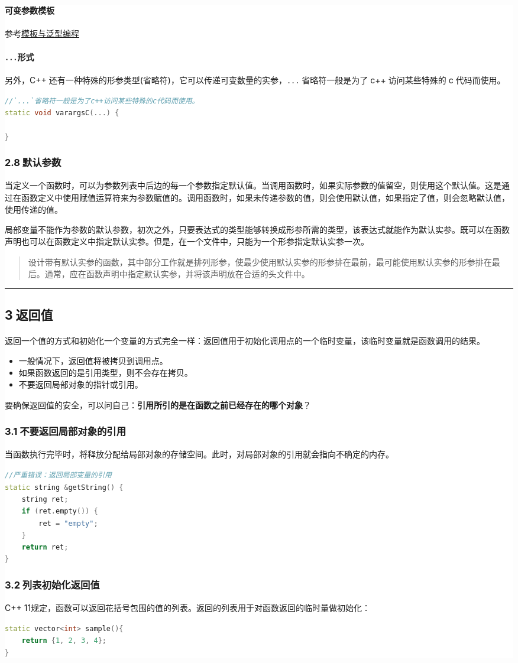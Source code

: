 #### 可变参数模板

参考[模板与泛型编程](20-模板与泛型编程.md)

#### `...`形式

另外，C++ 还有一种特殊的形参类型(省略符)，它可以传递可变数量的实参，`...` 省略符一般是为了 c++ 访问某些特殊的 c 代码而使用。

```cpp
//`...`省略符一般是为了c++访问某些特殊的c代码而使用。
static void varargsC(...) {

}
```

### 2.8 默认参数

当定义一个函数时，可以为参数列表中后边的每一个参数指定默认值。当调用函数时，如果实际参数的值留空，则使用这个默认值。这是通过在函数定义中使用赋值运算符来为参数赋值的。调用函数时，如果未传递参数的值，则会使用默认值，如果指定了值，则会忽略默认值，使用传递的值。

局部变量不能作为参数的默认参数，初次之外，只要表达式的类型能够转换成形参所需的类型，该表达式就能作为默认实参。既可以在函数声明也可以在函数定义中指定默认实参。但是，在一个文件中，只能为一个形参指定默认实参一次。

>设计带有默认实参的函数，其中部分工作就是排列形参，使最少使用默认实参的形参排在最前，最可能使用默认实参的形参排在最后。通常，应在函数声明中指定默认实参，并将该声明放在合适的头文件中。

---
## 3 返回值

返回一个值的方式和初始化一个变量的方式完全一样：返回值用于初始化调用点的一个临时变量，该临时变量就是函数调用的结果。

- 一般情况下，返回值将被拷贝到调用点。
- 如果函数返回的是引用类型，则不会存在拷贝。
- 不要返回局部对象的指针或引用。

要确保返回值的安全，可以问自己：**引用所引的是在函数之前已经存在的哪个对象**？

### 3.1 不要返回局部对象的引用

当函数执行完毕时，将释放分配给局部对象的存储空间。此时，对局部对象的引用就会指向不确定的内存。

```cpp
//严重错误：返回局部变量的引用
static string &getString() {
    string ret;
    if (ret.empty()) {
        ret = "empty";
    }
    return ret;
}
```

### 3.2 列表初始化返回值

C++ 11规定，函数可以返回花括号包围的值的列表。返回的列表用于对函数返回的临时量做初始化：

```cpp
static vector<int> sample(){
    return {1, 2, 3, 4};
}
```
